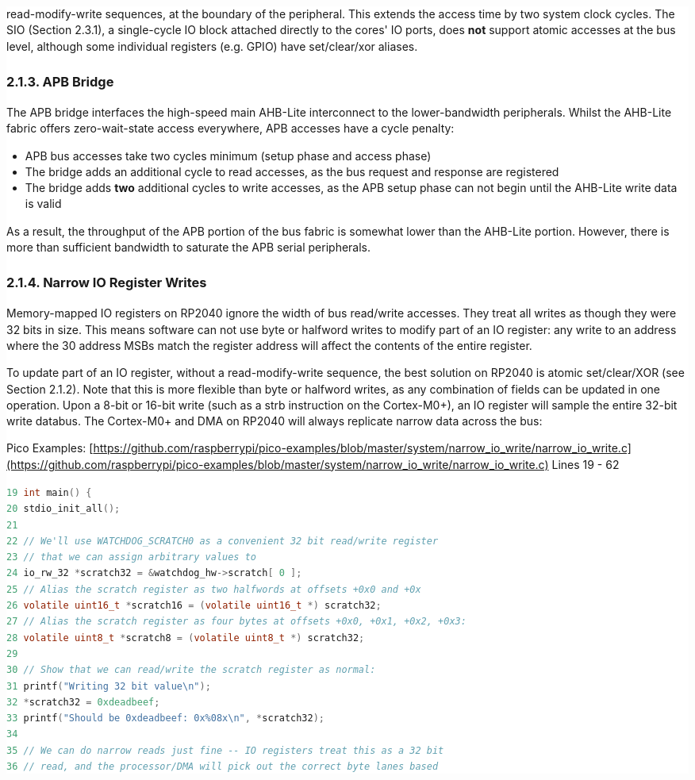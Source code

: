 read-modify-write sequences, at the boundary of the peripheral. This extends the access time by two system clock
cycles.
The SIO (Section 2.3.1), a single-cycle IO block attached directly to the cores' IO ports, does **not** support atomic
accesses at the bus level, although some individual registers (e.g. GPIO) have set/clear/xor aliases.

### 2.1.3. APB Bridge


The APB bridge interfaces the high-speed main AHB-Lite interconnect to the lower-bandwidth peripherals. Whilst the
AHB-Lite fabric offers zero-wait-state access everywhere, APB accesses have a cycle penalty:

- APB bus accesses take two cycles minimum (setup phase and access phase)
- The bridge adds an additional cycle to read accesses, as the bus request and response are registered
- The bridge adds **two** additional cycles to write accesses, as the APB setup phase can not begin until the AHB-Lite write data is valid

As a result, the throughput of the APB portion of the bus fabric is somewhat lower than the AHB-Lite portion. However,
there is more than sufficient bandwidth to saturate the APB serial peripherals.

### 2.1.4. Narrow IO Register Writes


Memory-mapped IO registers on RP2040 ignore the width of bus read/write accesses. They treat all writes as though
they were 32 bits in size. This means software can not use byte or halfword writes to modify part of an IO register: any
write to an address where the 30 address MSBs match the register address will affect the contents of the entire register.

To update part of an IO register, without a read-modify-write sequence, the best solution on RP2040 is atomic
set/clear/XOR (see Section 2.1.2). Note that this is more flexible than byte or halfword writes, as any combination of
fields can be updated in one operation.
Upon a 8-bit or 16-bit write (such as a strb instruction on the Cortex-M0+), an IO register will sample the entire 32-bit
write databus. The Cortex-M0+ and DMA on RP2040 will always replicate narrow data across the bus:

Pico Examples: [https://github.com/raspberrypi/pico-examples/blob/master/system/narrow_io_write/narrow_io_write.c](https://github.com/raspberrypi/pico-examples/blob/master/system/narrow_io_write/narrow_io_write.c) Lines 19 - 62

```c
19 int main() {
20 stdio_init_all();
21
22 // We'll use WATCHDOG_SCRATCH0 as a convenient 32 bit read/write register
23 // that we can assign arbitrary values to
24 io_rw_32 *scratch32 = &watchdog_hw->scratch[ 0 ];
25 // Alias the scratch register as two halfwords at offsets +0x0 and +0x
26 volatile uint16_t *scratch16 = (volatile uint16_t *) scratch32;
27 // Alias the scratch register as four bytes at offsets +0x0, +0x1, +0x2, +0x3:
28 volatile uint8_t *scratch8 = (volatile uint8_t *) scratch32;
29
30 // Show that we can read/write the scratch register as normal:
31 printf("Writing 32 bit value\n");
32 *scratch32 = 0xdeadbeef;
33 printf("Should be 0xdeadbeef: 0x%08x\n", *scratch32);
34
35 // We can do narrow reads just fine -- IO registers treat this as a 32 bit
36 // read, and the processor/DMA will pick out the correct byte lanes based
```